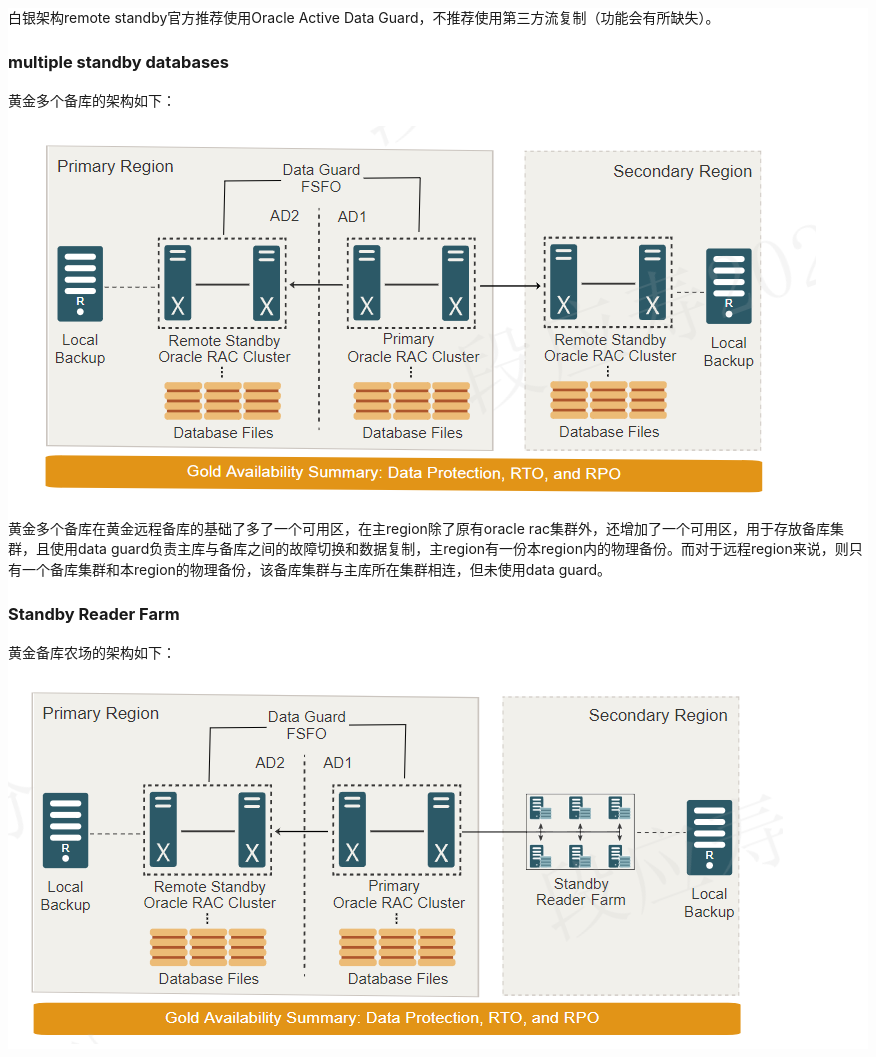 白银架构remote standby官方推荐使用Oracle Active Data Guard，不推荐使用第三方流复制（功能会有所缺失）。

### multiple standby databases

黄金多个备库的架构如下：

![](./img/huangjin_multi_standbys.png)

黄金多个备库在黄金远程备库的基础了多了一个可用区，在主region除了原有oracle rac集群外，还增加了一个可用区，用于存放备库集群，且使用data guard负责主库与备库之间的故障切换和数据复制，主region有一份本region内的物理备份。而对于远程region来说，则只有一个备库集群和本region的物理备份，该备库集群与主库所在集群相连，但未使用data guard。

### Standby Reader Farm

黄金备库农场的架构如下：

![](./img/huangjin_standby_farm.png)
